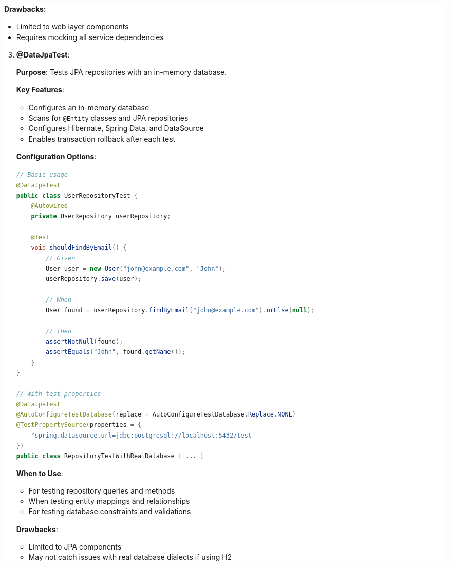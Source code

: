    **Drawbacks**:
   - Limited to web layer components
   - Requires mocking all service dependencies

3. **@DataJpaTest**:
   
   **Purpose**: Tests JPA repositories with an in-memory database.
   
   **Key Features**:
   - Configures an in-memory database
   - Scans for `@Entity` classes and JPA repositories
   - Configures Hibernate, Spring Data, and DataSource
   - Enables transaction rollback after each test
   
   **Configuration Options**:
   ```java
   // Basic usage
   @DataJpaTest
   public class UserRepositoryTest {
       @Autowired
       private UserRepository userRepository;
       
       @Test
       void shouldFindByEmail() {
           // Given
           User user = new User("john@example.com", "John");
           userRepository.save(user);
           
           // When
           User found = userRepository.findByEmail("john@example.com").orElse(null);
           
           // Then
           assertNotNull(found);
           assertEquals("John", found.getName());
       }
   }
   
   // With test properties
   @DataJpaTest
   @AutoConfigureTestDatabase(replace = AutoConfigureTestDatabase.Replace.NONE)
   @TestPropertySource(properties = {
       "spring.datasource.url=jdbc:postgresql://localhost:5432/test"
   })
   public class RepositoryTestWithRealDatabase { ... }
   ```
   
   **When to Use**:
   - For testing repository queries and methods
   - When testing entity mappings and relationships
   - For testing database constraints and validations
   
   **Drawbacks**:
   - Limited to JPA components
   - May not catch issues with real database dialects if using H2
